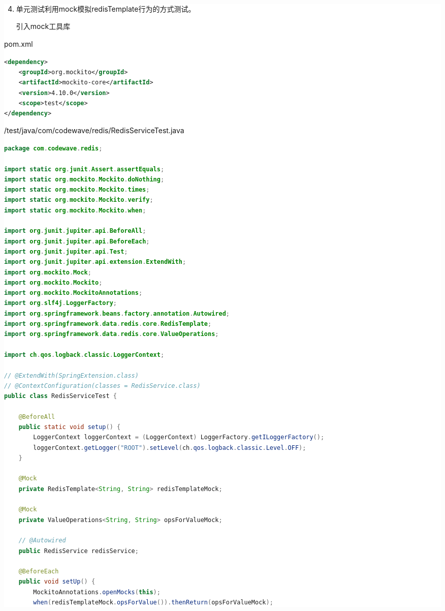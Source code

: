 



4. 单元测试利用mock模拟redisTemplate行为的方式测试。

   引入mock工具库

pom.xml

```xml
<dependency>
    <groupId>org.mockito</groupId>
    <artifactId>mockito-core</artifactId>
    <version>4.10.0</version>
    <scope>test</scope>
</dependency>
```



/test/java/com/codewave/redis/RedisServiceTest.java

```java
package com.codewave.redis;

import static org.junit.Assert.assertEquals;
import static org.mockito.Mockito.doNothing;
import static org.mockito.Mockito.times;
import static org.mockito.Mockito.verify;
import static org.mockito.Mockito.when;

import org.junit.jupiter.api.BeforeAll;
import org.junit.jupiter.api.BeforeEach;
import org.junit.jupiter.api.Test;
import org.junit.jupiter.api.extension.ExtendWith;
import org.mockito.Mock;
import org.mockito.Mockito;
import org.mockito.MockitoAnnotations;
import org.slf4j.LoggerFactory;
import org.springframework.beans.factory.annotation.Autowired;
import org.springframework.data.redis.core.RedisTemplate;
import org.springframework.data.redis.core.ValueOperations;

import ch.qos.logback.classic.LoggerContext;

// @ExtendWith(SpringExtension.class)
// @ContextConfiguration(classes = RedisService.class)
public class RedisServiceTest {

    @BeforeAll
    public static void setup() {
        LoggerContext loggerContext = (LoggerContext) LoggerFactory.getILoggerFactory();
        loggerContext.getLogger("ROOT").setLevel(ch.qos.logback.classic.Level.OFF);
    }

    @Mock
    private RedisTemplate<String, String> redisTemplateMock;

    @Mock
    private ValueOperations<String, String> opsForValueMock;

    // @Autowired
    public RedisService redisService;

    @BeforeEach
    public void setUp() {
        MockitoAnnotations.openMocks(this);
        when(redisTemplateMock.opsForValue()).thenReturn(opsForValueMock);
```